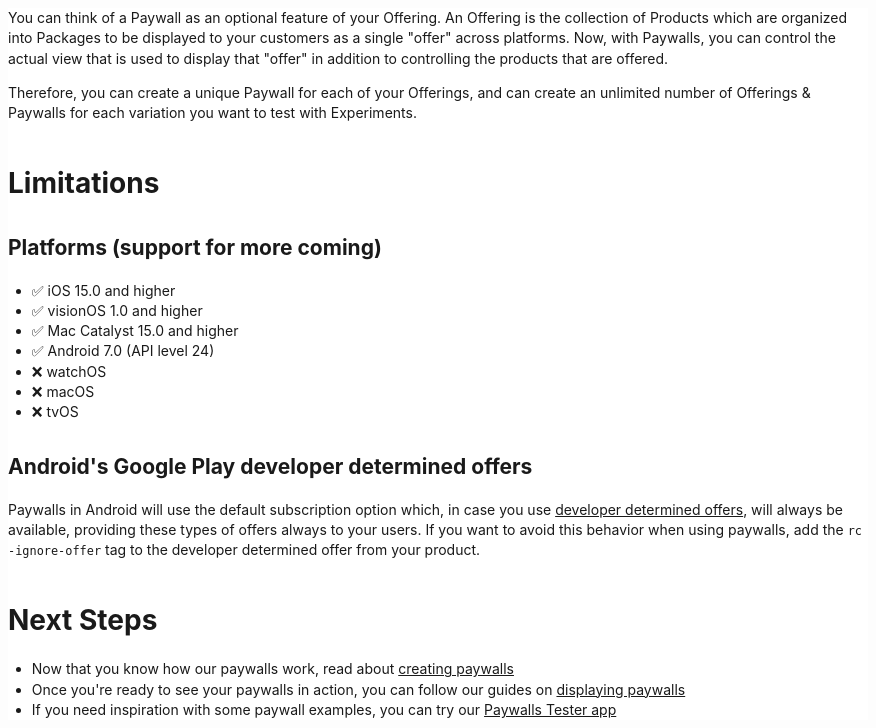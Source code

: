 You can think of a Paywall as an optional feature of your Offering. An Offering is the collection of Products which are organized into Packages to be displayed to your customers as a single "offer" across platforms. Now, with Paywalls, you can control the actual view that is used to display that "offer" in addition to controlling the products that are offered.

Therefore, you can create a unique Paywall for each of your Offerings, and can create an unlimited number of Offerings & Paywalls for each variation you want to test with Experiments.

# Limitations

## Platforms (support for more coming)
* ✅  iOS 15.0 and higher
* ✅  visionOS 1.0 and higher
* ✅  Mac Catalyst 15.0 and higher
* ✅ Android 7.0 (API level 24)
* ❌ watchOS
* ❌ macOS
* ❌ tvOS

## Android's Google Play developer determined offers
Paywalls in Android will use the default subscription option which, in case you use [developer determined offers](doc:google-play-offers#eligibility-criteria), will always be available, providing these types of offers always to your users. If you want to avoid this behavior when using paywalls, add the `rc-ignore-offer` tag to the developer determined offer from your product.

# Next Steps

* Now that you know how our paywalls work, read about [creating paywalls](doc:creating-paywalls)
* Once you're ready to see your paywalls in action, you can follow our guides on [displaying paywalls](doc:displaying-paywalls)
* If you need inspiration with some paywall examples, you can try our [Paywalls Tester app](https://github.com/RevenueCat/purchases-ios/tree/main/Tests/TestingApps/PaywallsTester)
